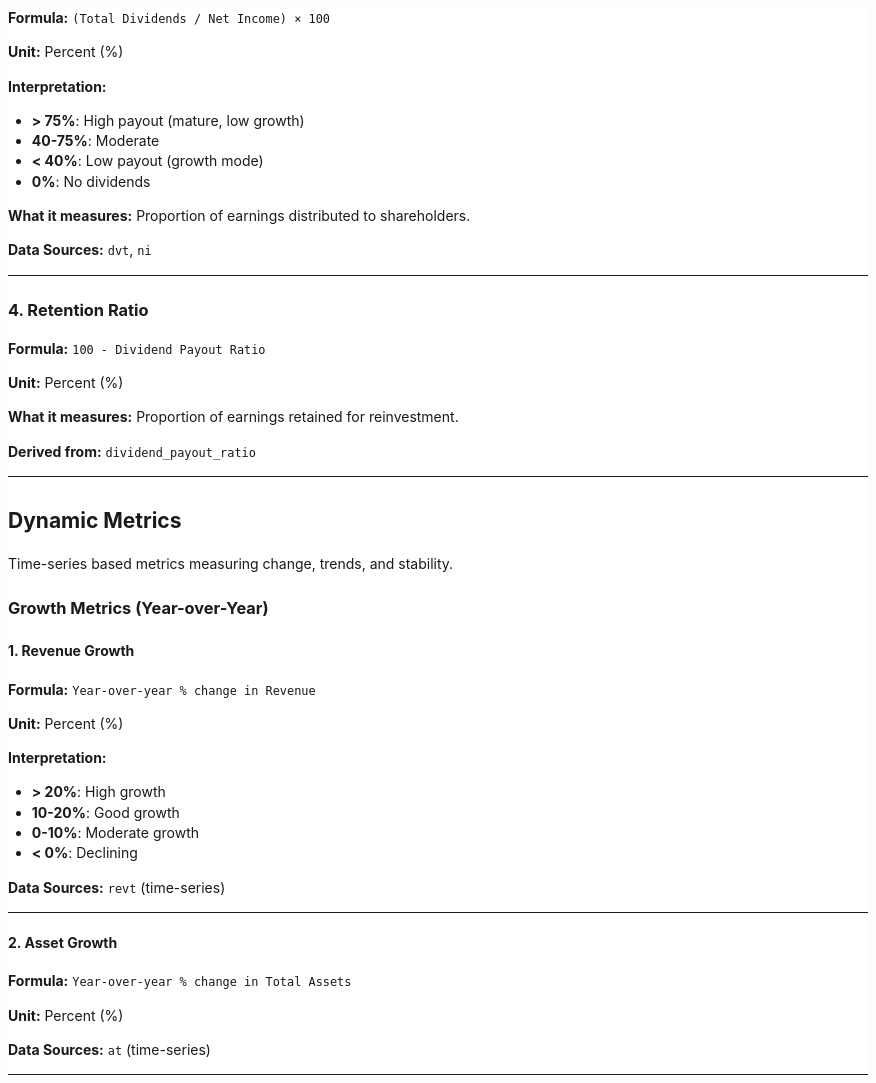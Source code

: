 **Formula:** `(Total Dividends / Net Income) × 100`

**Unit:** Percent (%)

**Interpretation:**
- **> 75%**: High payout (mature, low growth)
- **40-75%**: Moderate
- **< 40%**: Low payout (growth mode)
- **0%**: No dividends

**What it measures:** Proportion of earnings distributed to shareholders.

**Data Sources:** `dvt`, `ni`

---

### 4. Retention Ratio

**Formula:** `100 - Dividend Payout Ratio`

**Unit:** Percent (%)

**What it measures:** Proportion of earnings retained for reinvestment.

**Derived from:** `dividend_payout_ratio`

---

## Dynamic Metrics

Time-series based metrics measuring change, trends, and stability.

### Growth Metrics (Year-over-Year)

#### 1. Revenue Growth

**Formula:** `Year-over-year % change in Revenue`

**Unit:** Percent (%)

**Interpretation:**
- **> 20%**: High growth
- **10-20%**: Good growth
- **0-10%**: Moderate growth
- **< 0%**: Declining

**Data Sources:** `revt` (time-series)

---

#### 2. Asset Growth

**Formula:** `Year-over-year % change in Total Assets`

**Unit:** Percent (%)

**Data Sources:** `at` (time-series)

---